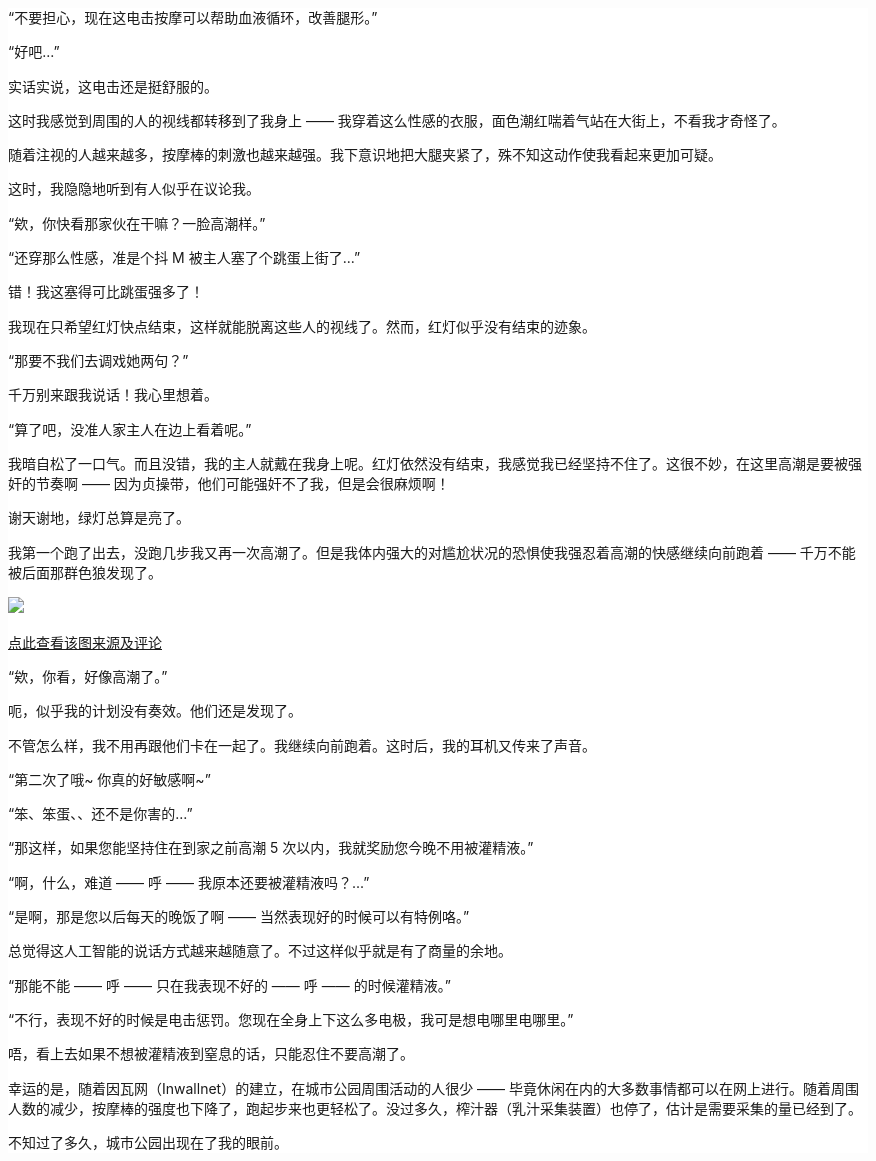“不要担心，现在这电击按摩可以帮助血液循环，改善腿形。”

“好吧...”

实话实说，这电击还是挺舒服的。

这时我感觉到周围的人的视线都转移到了我身上 —— 我穿着这么性感的衣服，面色潮红喘着气站在大街上，不看我才奇怪了。

随着注视的人越来越多，按摩棒的刺激也越来越强。我下意识地把大腿夹紧了，殊不知这动作使我看起来更加可疑。

这时，我隐隐地听到有人似乎在议论我。

“欸，你快看那家伙在干嘛？一脸高潮样。”

“还穿那么性感，准是个抖 M 被主人塞了个跳蛋上街了...”

错！我这塞得可比跳蛋强多了！

我现在只希望红灯快点结束，这样就能脱离这些人的视线了。然而，红灯似乎没有结束的迹象。

“那要不我们去调戏她两句？”

千万别来跟我说话！我心里想着。

“算了吧，没准人家主人在边上看着呢。”

我暗自松了一口气。而且没错，我的主人就戴在我身上呢。红灯依然没有结束，我感觉我已经坚持不住了。这很不妙，在这里高潮是要被强奸的节奏啊 —— 因为贞操带，他们可能强奸不了我，但是会很麻烦啊！

谢天谢地，绿灯总算是亮了。

我第一个跑了出去，没跑几步我又再一次高潮了。但是我体内强大的对尴尬状况的恐惧使我强忍着高潮的快感继续向前跑着 —— 千万不能被后面那群色狼发现了。

![](./../插图/斑马线上的琳_low.jpg)

[点此查看该图来源及评论](./../插图/斑马线上的琳.html)

“欸，你看，好像高潮了。”

呃，似乎我的计划没有奏效。他们还是发现了。

不管怎么样，我不用再跟他们卡在一起了。我继续向前跑着。这时后，我的耳机又传来了声音。

“第二次了哦~ 你真的好敏感啊~”

“笨、笨蛋、、还不是你害的...”

“那这样，如果您能坚持住在到家之前高潮 5 次以内，我就奖励您今晚不用被灌精液。”

“啊，什么，难道 —— 呼 —— 我原本还要被灌精液吗？...”

“是啊，那是您以后每天的晚饭了啊 —— 当然表现好的时候可以有特例咯。”

总觉得这人工智能的说话方式越来越随意了。不过这样似乎就是有了商量的余地。

“那能不能 —— 呼 —— 只在我表现不好的 —— 呼 —— 的时候灌精液。”

“不行，表现不好的时候是电击惩罚。您现在全身上下这么多电极，我可是想电哪里电哪里。”

唔，看上去如果不想被灌精液到窒息的话，只能忍住不要高潮了。

幸运的是，随着因瓦网（Inwallnet）的建立，在城市公园周围活动的人很少 —— 毕竟休闲在内的大多数事情都可以在网上进行。随着周围人数的减少，按摩棒的强度也下降了，跑起步来也更轻松了。没过多久，榨汁器（乳汁采集装置）也停了，估计是需要采集的量已经到了。

不知过了多久，城市公园出现在了我的眼前。
